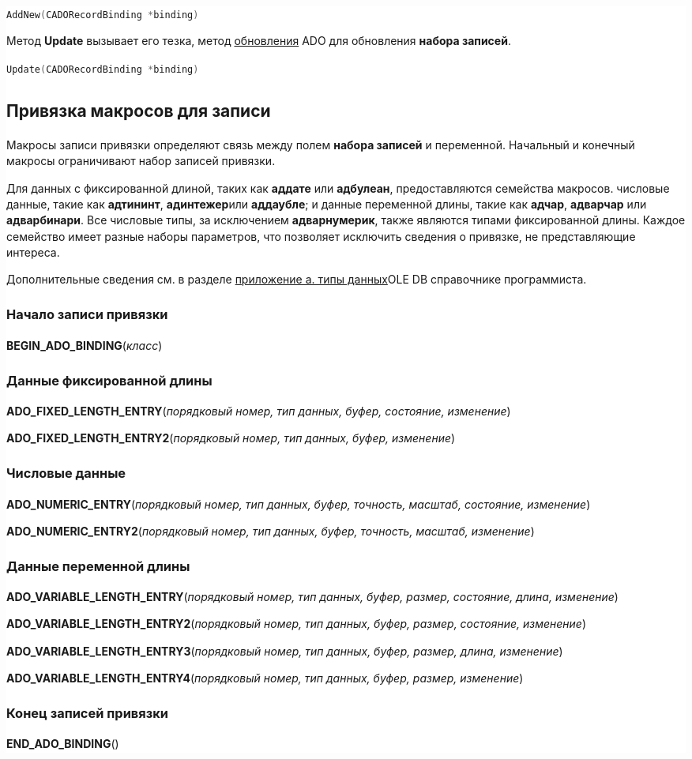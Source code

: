 ```cpp
AddNew(CADORecordBinding *binding)
```

 Метод **Update** вызывает его тезка, метод [обновления](../../../ado/reference/ado-api/update-method.md) ADO для обновления **набора записей**.

```cpp
Update(CADORecordBinding *binding)
```

## <a name="binding-entry-macros"></a>Привязка макросов для записи
 Макросы записи привязки определяют связь между полем **набора записей** и переменной. Начальный и конечный макросы ограничивают набор записей привязки.

 Для данных с фиксированной длиной, таких как **аддате** или **адбулеан**, предоставляются семейства макросов. числовые данные, такие как **адтининт**, **адинтежер**или **аддаубле**; и данные переменной длины, такие как **адчар**, **адварчар** или **адварбинари**. Все числовые типы, за исключением **адварнумерик**, также являются типами фиксированной длины. Каждое семейство имеет разные наборы параметров, что позволяет исключить сведения о привязке, не представляющие интереса.

 Дополнительные сведения см. в разделе [приложение а. типы данных](https://msdn.microsoft.com/e3a0533a-2196-4eb0-a31e-92fe9556ada6)OLE DB справочнике программиста.

### <a name="begin-binding-entries"></a>Начало записи привязки
 **BEGIN_ADO_BINDING**(*класс*)

### <a name="fixed-length-data"></a>Данные фиксированной длины
 **ADO_FIXED_LENGTH_ENTRY**(*порядковый номер, тип данных, буфер, состояние, изменение*)

 **ADO_FIXED_LENGTH_ENTRY2**(*порядковый номер, тип данных, буфер, изменение*)

### <a name="numeric-data"></a>Числовые данные
 **ADO_NUMERIC_ENTRY**(*порядковый номер, тип данных, буфер, точность, масштаб, состояние, изменение*)

 **ADO_NUMERIC_ENTRY2**(*порядковый номер, тип данных, буфер, точность, масштаб, изменение*)

### <a name="variable-length-data"></a>Данные переменной длины
 **ADO_VARIABLE_LENGTH_ENTRY**(*порядковый номер, тип данных, буфер, размер, состояние, длина, изменение*)

 **ADO_VARIABLE_LENGTH_ENTRY2**(*порядковый номер, тип данных, буфер, размер, состояние, изменение*)

 **ADO_VARIABLE_LENGTH_ENTRY3**(*порядковый номер, тип данных, буфер, размер, длина, изменение*)

 **ADO_VARIABLE_LENGTH_ENTRY4**(*порядковый номер, тип данных, буфер, размер, изменение*)

### <a name="end-binding-entries"></a>Конец записей привязки
 **END_ADO_BINDING**()
